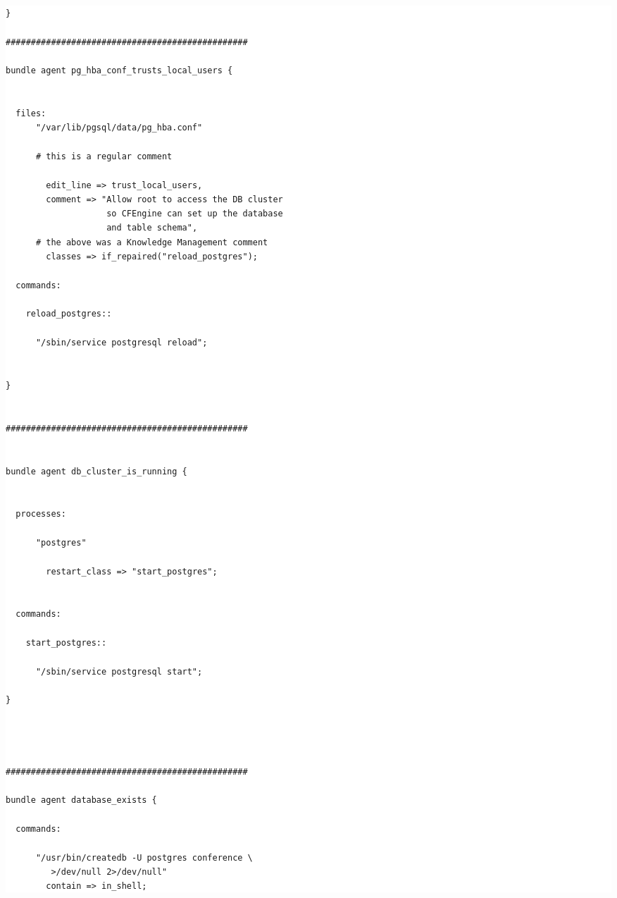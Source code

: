 ```cfengine3, options: "linenos": true
}

################################################

bundle agent pg_hba_conf_trusts_local_users {


  files:
      "/var/lib/pgsql/data/pg_hba.conf"

      # this is a regular comment

        edit_line => trust_local_users,
        comment => "Allow root to access the DB cluster
                    so CFEngine can set up the database
                    and table schema",
      # the above was a Knowledge Management comment
        classes => if_repaired("reload_postgres");

  commands:

    reload_postgres::

      "/sbin/service postgresql reload";


}


################################################


bundle agent db_cluster_is_running {


  processes:

      "postgres"

        restart_class => "start_postgres";


  commands:

    start_postgres::

      "/sbin/service postgresql start";

}




################################################

bundle agent database_exists {

  commands:

      "/usr/bin/createdb -U postgres conference \
         >/dev/null 2>/dev/null"
        contain => in_shell;

```